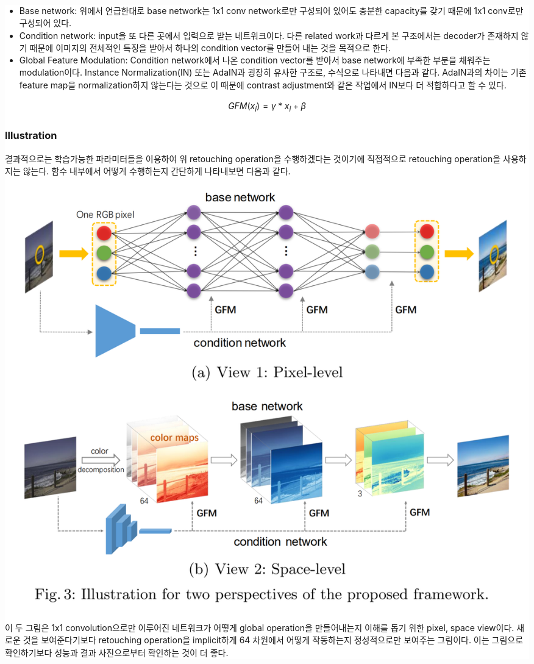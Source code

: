 - Base network: 위에서 언급한대로 base network는 1x1 conv network로만 구성되어 있어도 충분한 capacity를 갖기 때문에 1x1 conv로만 구성되어 있다.
- Condition network: input을 또 다른 곳에서 입력으로 받는 네트워크이다. 다른 related work과 다르게 본 구조에서는 decoder가 존재하지 않기 때문에 이미지의 전체적인 특징을 받아서 하나의 condition vector를 만들어 내는 것을 목적으로 한다.
- Global Feature Modulation: Condition network에서 나온 condition vector를 받아서 base network에 부족한 부분을 채워주는 modulation이다. Instance Normalization(IN) 또는 AdaIN과 굉장히 유사한 구조로, 수식으로 나타내면 다음과 같다. AdaIN과의 차이는 기존 feature map을 normalization하지 않는다는 것으로 이 때문에 contrast adjustment와 같은 작업에서 IN보다 더 적합하다고 할 수 있다.

$$ GFM(x_i) = \gamma * x_i + \beta $$

### Illustration

결과적으로는 학습가능한 파라미터들을 이용하여 위 retouching operation을 수행하겠다는 것이기에 직접적으로 retouching operation을 사용하지는 않는다. 함수 내부에서 어떻게 수행하는지 간단하게 나타내보면 다음과 같다.

![](../../.gitbook/assets/33/fig3.png)

이 두 그림은 1x1 convolution으로만 이루어진 네트워크가 어떻게 global operation을 만들어내는지 이해를 돕기 위한 pixel, space view이다.
새로운 것을 보여준다기보다 retouching operation을 implicit하게 64 차원에서 어떻게 작동하는지 정성적으로만 보여주는 그림이다. 
이는 그림으로 확인하기보다 성능과 결과 사진으로부터 확인하는 것이 더 좋다.
